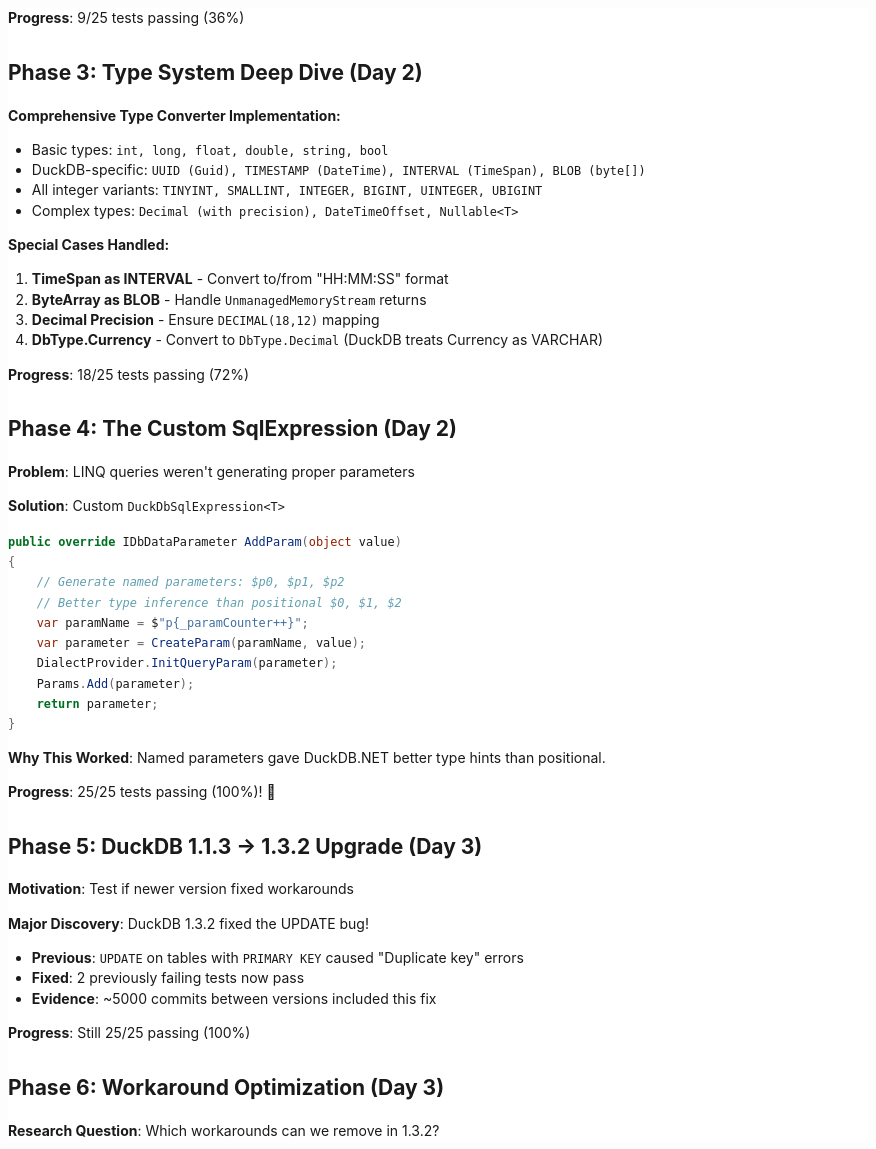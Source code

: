 **Progress**: 9/25 tests passing (36%)

## Phase 3: Type System Deep Dive (Day 2)

**Comprehensive Type Converter Implementation:**
- Basic types: `int, long, float, double, string, bool`
- DuckDB-specific: `UUID (Guid), TIMESTAMP (DateTime), INTERVAL (TimeSpan), BLOB (byte[])`
- All integer variants: `TINYINT, SMALLINT, INTEGER, BIGINT, UINTEGER, UBIGINT`
- Complex types: `Decimal (with precision), DateTimeOffset, Nullable<T>`

**Special Cases Handled:**
1. **TimeSpan as INTERVAL** - Convert to/from "HH:MM:SS" format
2. **ByteArray as BLOB** - Handle `UnmanagedMemoryStream` returns
3. **Decimal Precision** - Ensure `DECIMAL(18,12)` mapping
4. **DbType.Currency** - Convert to `DbType.Decimal` (DuckDB treats Currency as VARCHAR)

**Progress**: 18/25 tests passing (72%)

## Phase 4: The Custom SqlExpression (Day 2)

**Problem**: LINQ queries weren't generating proper parameters

**Solution**: Custom `DuckDbSqlExpression<T>`
```csharp
public override IDbDataParameter AddParam(object value)
{
    // Generate named parameters: $p0, $p1, $p2
    // Better type inference than positional $0, $1, $2
    var paramName = $"p{_paramCounter++}";
    var parameter = CreateParam(paramName, value);
    DialectProvider.InitQueryParam(parameter);
    Params.Add(parameter);
    return parameter;
}
```

**Why This Worked**: Named parameters gave DuckDB.NET better type hints than positional.

**Progress**: 25/25 tests passing (100%)! 🎉

## Phase 5: DuckDB 1.1.3 → 1.3.2 Upgrade (Day 3)

**Motivation**: Test if newer version fixed workarounds

**Major Discovery**: DuckDB 1.3.2 fixed the UPDATE bug!
- **Previous**: `UPDATE` on tables with `PRIMARY KEY` caused "Duplicate key" errors
- **Fixed**: 2 previously failing tests now pass
- **Evidence**: ~5000 commits between versions included this fix

**Progress**: Still 25/25 passing (100%)

## Phase 6: Workaround Optimization (Day 3)

**Research Question**: Which workarounds can we remove in 1.3.2?
